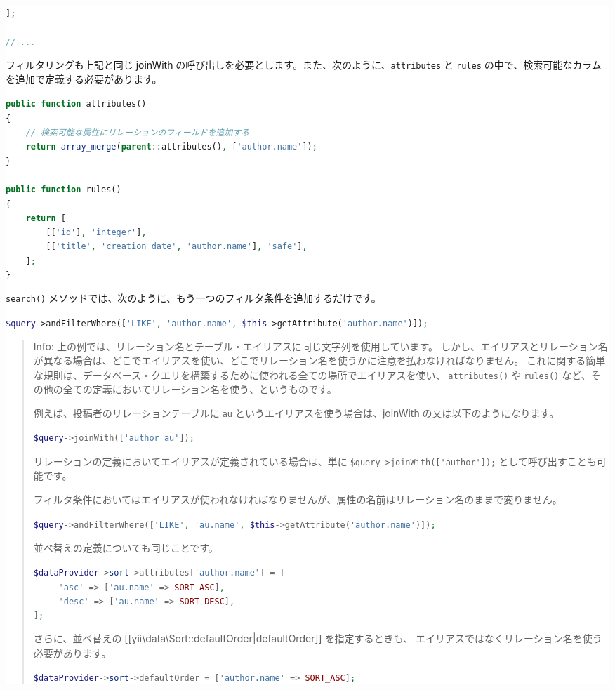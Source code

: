 ```php
];

// ...
```

フィルタリングも上記と同じ joinWith の呼び出しを必要とします。また、次のように、`attributes` と `rules` の中で、検索可能なカラムを追加で定義する必要があります。

```php
public function attributes()
{
    // 検索可能な属性にリレーションのフィールドを追加する
    return array_merge(parent::attributes(), ['author.name']);
}

public function rules()
{
    return [
        [['id'], 'integer'],
        [['title', 'creation_date', 'author.name'], 'safe'],
    ];
}
```

`search()` メソッドでは、次のように、もう一つのフィルタ条件を追加するだけです。

```php
$query->andFilterWhere(['LIKE', 'author.name', $this->getAttribute('author.name')]);
```

> Info: 上の例では、リレーション名とテーブル・エイリアスに同じ文字列を使用しています。
> しかし、エイリアスとリレーション名が異なる場合は、どこでエイリアスを使い、どこでリレーション名を使うかに注意を払わなければなりません。
> これに関する簡単な規則は、データベース・クエリを構築するために使われる全ての場所でエイリアスを使い、
> `attributes()` や `rules()` など、その他の全ての定義においてリレーション名を使う、というものです。
>
> 例えば、投稿者のリレーションテーブルに `au` というエイリアスを使う場合は、joinWith の文は以下のようになります。
>
> ```php
> $query->joinWith(['author au']);
> ```
>
> リレーションの定義においてエイリアスが定義されている場合は、単に `$query->joinWith(['author']);` として呼び出すことも可能です。
>
> フィルタ条件においてはエイリアスが使われなければなりませんが、属性の名前はリレーション名のままで変りません。
>
> ```php
> $query->andFilterWhere(['LIKE', 'au.name', $this->getAttribute('author.name')]);
> ```
>
> 並べ替えの定義についても同じことです。
>
> ```php
> $dataProvider->sort->attributes['author.name'] = [
>      'asc' => ['au.name' => SORT_ASC],
>      'desc' => ['au.name' => SORT_DESC],
> ];
> ```
>
> さらに、並べ替えの [[yii\data\Sort::defaultOrder|defaultOrder]] を指定するときも、
> エイリアスではなくリレーション名を使う必要があります。
>
> ```php
> $dataProvider->sort->defaultOrder = ['author.name' => SORT_ASC];
> ```
